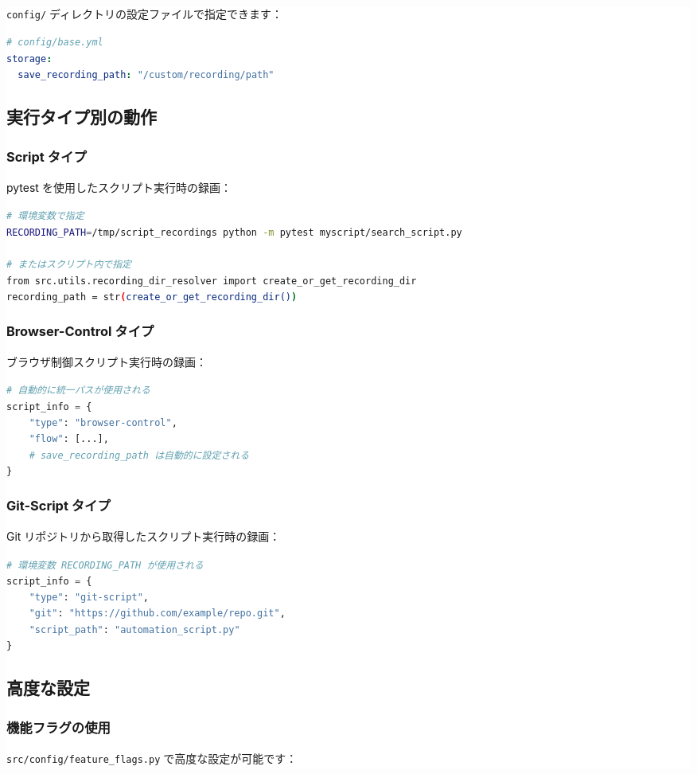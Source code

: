 `config/` ディレクトリの設定ファイルで指定できます：

```yaml
# config/base.yml
storage:
  save_recording_path: "/custom/recording/path"
```

## 実行タイプ別の動作

### Script タイプ

pytest を使用したスクリプト実行時の録画：

```bash
# 環境変数で指定
RECORDING_PATH=/tmp/script_recordings python -m pytest myscript/search_script.py

# またはスクリプト内で指定
from src.utils.recording_dir_resolver import create_or_get_recording_dir
recording_path = str(create_or_get_recording_dir())
```

### Browser-Control タイプ

ブラウザ制御スクリプト実行時の録画：

```python
# 自動的に統一パスが使用される
script_info = {
    "type": "browser-control",
    "flow": [...],
    # save_recording_path は自動的に設定される
}
```

### Git-Script タイプ

Git リポジトリから取得したスクリプト実行時の録画：

```python
# 環境変数 RECORDING_PATH が使用される
script_info = {
    "type": "git-script",
    "git": "https://github.com/example/repo.git",
    "script_path": "automation_script.py"
}
```

## 高度な設定

### 機能フラグの使用

`src/config/feature_flags.py` で高度な設定が可能です：
